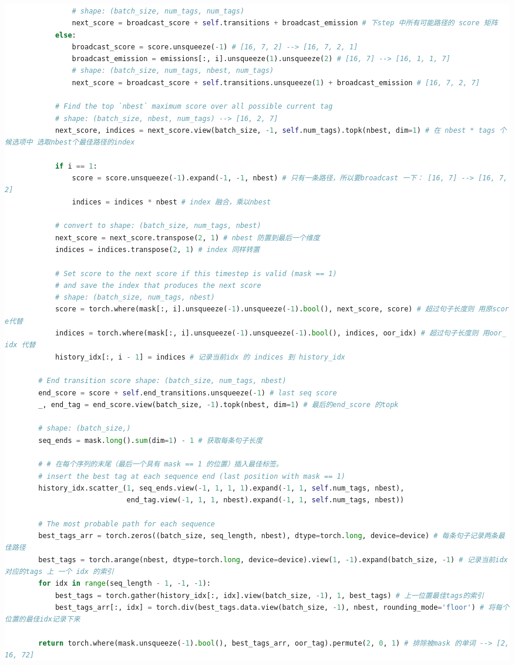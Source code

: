 ```python
                # shape: (batch_size, num_tags, num_tags)
                next_score = broadcast_score + self.transitions + broadcast_emission # 下step 中所有可能路径的 score 矩阵
            else:
                broadcast_score = score.unsqueeze(-1) # [16, 7, 2] --> [16, 7, 2, 1]
                broadcast_emission = emissions[:, i].unsqueeze(1).unsqueeze(2) # [16, 7] --> [16, 1, 1, 7]
                # shape: (batch_size, num_tags, nbest, num_tags) 
                next_score = broadcast_score + self.transitions.unsqueeze(1) + broadcast_emission # [16, 7, 2, 7]

            # Find the top `nbest` maximum score over all possible current tag
            # shape: (batch_size, nbest, num_tags) --> [16, 2, 7]
            next_score, indices = next_score.view(batch_size, -1, self.num_tags).topk(nbest, dim=1) # 在 nbest * tags 个候选项中 选取nbest个最佳路径的index

            if i == 1:
                score = score.unsqueeze(-1).expand(-1, -1, nbest) # 只有一条路径，所以要broadcast 一下： [16, 7] --> [16, 7, 2]
                indices = indices * nbest # index 融合，乘以nbest

            # convert to shape: (batch_size, num_tags, nbest)
            next_score = next_score.transpose(2, 1) # nbest 防置到最后一个维度
            indices = indices.transpose(2, 1) # index 同样转置

            # Set score to the next score if this timestep is valid (mask == 1)
            # and save the index that produces the next score
            # shape: (batch_size, num_tags, nbest)
            score = torch.where(mask[:, i].unsqueeze(-1).unsqueeze(-1).bool(), next_score, score) # 超过句子长度则 用原score代替
            indices = torch.where(mask[:, i].unsqueeze(-1).unsqueeze(-1).bool(), indices, oor_idx) # 超过句子长度则 用oor_idx 代替
            history_idx[:, i - 1] = indices # 记录当前idx 的 indices 到 history_idx

        # End transition score shape: (batch_size, num_tags, nbest)
        end_score = score + self.end_transitions.unsqueeze(-1) # last seq score
        _, end_tag = end_score.view(batch_size, -1).topk(nbest, dim=1) # 最后的end_score 的topk

        # shape: (batch_size,)
        seq_ends = mask.long().sum(dim=1) - 1 # 获取每条句子长度

        # # 在每个序列的末尾（最后一个具有 mask == 1 的位置）插入最佳标签。
        # insert the best tag at each sequence end (last position with mask == 1)       
        history_idx.scatter_(1, seq_ends.view(-1, 1, 1, 1).expand(-1, 1, self.num_tags, nbest),
                             end_tag.view(-1, 1, 1, nbest).expand(-1, 1, self.num_tags, nbest)) 

        # The most probable path for each sequence
        best_tags_arr = torch.zeros((batch_size, seq_length, nbest), dtype=torch.long, device=device) # 每条句子记录两条最佳路径
        best_tags = torch.arange(nbest, dtype=torch.long, device=device).view(1, -1).expand(batch_size, -1) # 记录当前idx 对应的tags 上 一个 idx 的索引
        for idx in range(seq_length - 1, -1, -1):
            best_tags = torch.gather(history_idx[:, idx].view(batch_size, -1), 1, best_tags) # 上一位置最佳tags的索引
            best_tags_arr[:, idx] = torch.div(best_tags.data.view(batch_size, -1), nbest, rounding_mode='floor') # 将每个位置的最佳idx记录下来

        return torch.where(mask.unsqueeze(-1).bool(), best_tags_arr, oor_tag).permute(2, 0, 1) # 排除被mask 的单词 --> [2, 16, 72]
```
